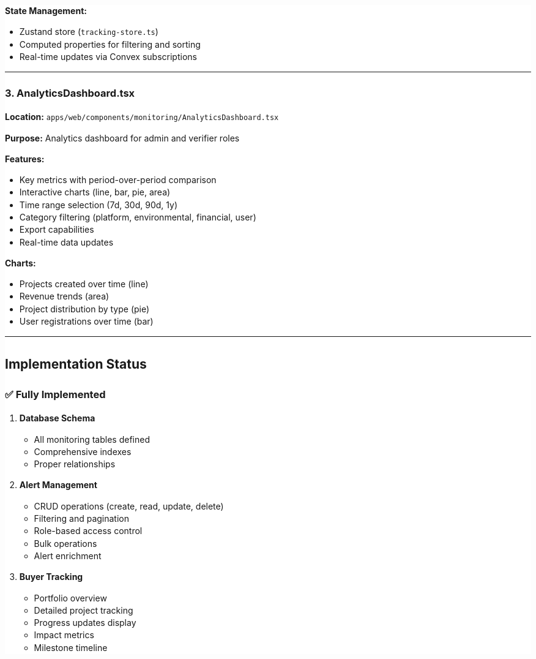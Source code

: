 **State Management:**

- Zustand store (`tracking-store.ts`)
- Computed properties for filtering and sorting
- Real-time updates via Convex subscriptions

---

### 3. AnalyticsDashboard.tsx

**Location:** `apps/web/components/monitoring/AnalyticsDashboard.tsx`

**Purpose:** Analytics dashboard for admin and verifier roles

**Features:**

- Key metrics with period-over-period comparison
- Interactive charts (line, bar, pie, area)
- Time range selection (7d, 30d, 90d, 1y)
- Category filtering (platform, environmental, financial, user)
- Export capabilities
- Real-time data updates

**Charts:**

- Projects created over time (line)
- Revenue trends (area)
- Project distribution by type (pie)
- User registrations over time (bar)

---

## Implementation Status

### ✅ Fully Implemented

1. **Database Schema**
    - All monitoring tables defined
    - Comprehensive indexes
    - Proper relationships

2. **Alert Management**
    - CRUD operations (create, read, update, delete)
    - Filtering and pagination
    - Role-based access control
    - Bulk operations
    - Alert enrichment

3. **Buyer Tracking**
    - Portfolio overview
    - Detailed project tracking
    - Progress updates display
    - Impact metrics
    - Milestone timeline
